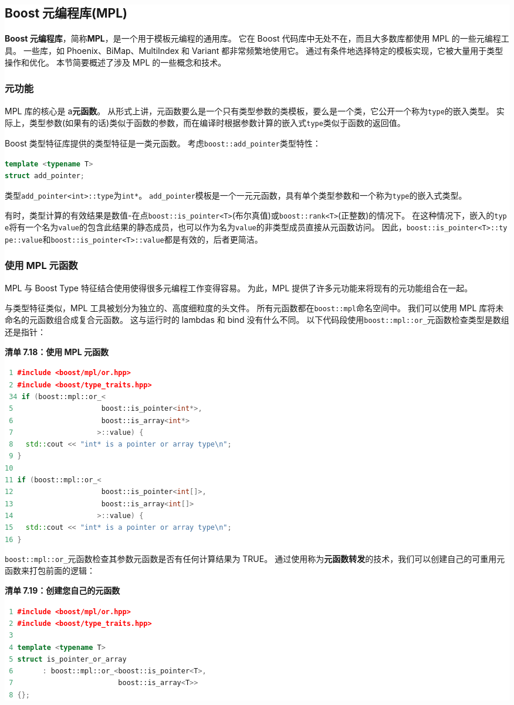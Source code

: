 ## Boost 元编程库(MPL)

**Boost 元编程库**，简称**MPL**，是一个用于模板元编程的通用库。 它在 Boost 代码库中无处不在，而且大多数库都使用 MPL 的一些元编程工具。 一些库，如 Phoenix、BiMap、MultiIndex 和 Variant 都非常频繁地使用它。 通过有条件地选择特定的模板实现，它被大量用于类型操作和优化。 本节简要概述了涉及 MPL 的一些概念和技术。

### 元功能

MPL 库的核心是 a**元函数**。 从形式上讲，元函数要么是一个只有类型参数的类模板，要么是一个类，它公开一个称为`type`的嵌入类型。 实际上，类型参数(如果有的话)类似于函数的参数，而在编译时根据参数计算的嵌入式`type`类似于函数的返回值。

Boost 类型特征库提供的类型特征是一类元函数。 考虑`boost::add_pointer`类型特性：

```cpp
template <typename T>
struct add_pointer;
```

类型`add_pointer<int>::type`为`int*`。 `add_pointer`模板是一个一元元函数，具有单个类型参数和一个称为`type`的嵌入式类型。

有时，类型计算的有效结果是数值-在点`boost::is_pointer<T>`(布尔真值)或`boost::rank<T>`(正整数)的情况下。 在这种情况下，嵌入的`type`将有一个名为`value`的包含此结果的静态成员，也可以作为名为`value`的非类型成员直接从元函数访问。 因此，`boost::is_pointer<T>::type::value`和`boost::is_pointer<T>::value`都是有效的，后者更简洁。

### 使用 MPL 元函数

MPL 与 Boost Type 特征结合使用使得很多元编程工作变得容易。 为此，MPL 提供了许多元功能来将现有的元功能组合在一起。

与类型特征类似，MPL 工具被划分为独立的、高度细粒度的头文件。 所有元函数都在`boost::mpl`命名空间中。 我们可以使用 MPL 库将未命名的元函数组合成复合元函数。 这与运行时的 lambdas 和 bind 没有什么不同。 以下代码段使用`boost::mpl::or_`元函数检查类型是数组还是指针：

**清单 7.18：使用 MPL 元函数**

```cpp
 1 #include <boost/mpl/or.hpp>
 2 #include <boost/type_traits.hpp>
 34 if (boost::mpl::or_<
 5                     boost::is_pointer<int*>,
 6                     boost::is_array<int*>
 7                    >::value) {
 8   std::cout << "int* is a pointer or array type\n";
 9 }
10
11 if (boost::mpl::or_<
12                     boost::is_pointer<int[]>,
13                     boost::is_array<int[]>
14                    >::value) {
15   std::cout << "int* is a pointer or array type\n";
16 }
```

`boost::mpl::or_`元函数检查其参数元函数是否有任何计算结果为 TRUE。 通过使用称为**元函数转发**的技术，我们可以创建自己的可重用元函数来打包前面的逻辑：

**清单 7.19：创建您自己的元函数**

```cpp
 1 #include <boost/mpl/or.hpp>
 2 #include <boost/type_traits.hpp>
 3
 4 template <typename T>
 5 struct is_pointer_or_array
 6       : boost::mpl::or_<boost::is_pointer<T>, 
 7                         boost::is_array<T>>
 8 {};
```
